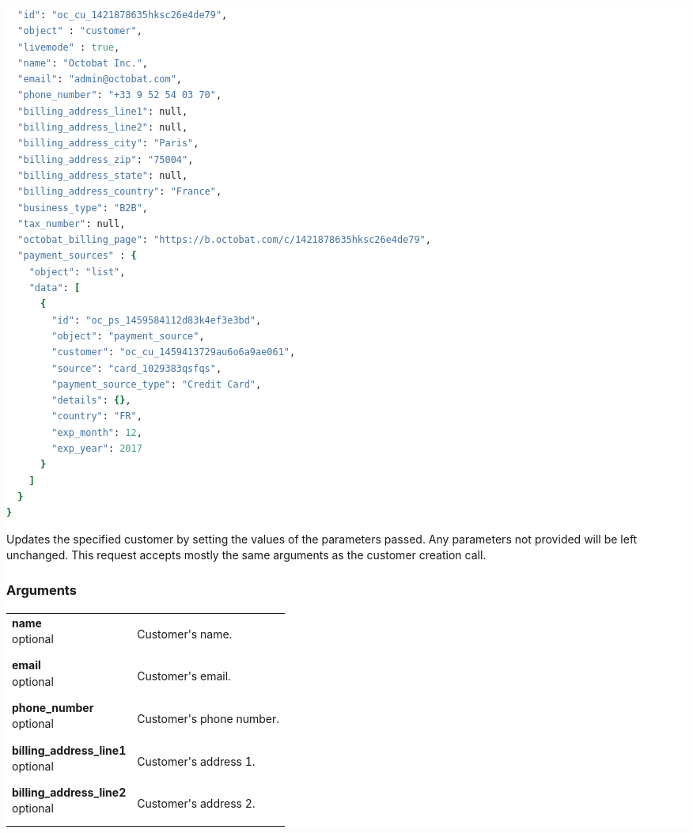 ```ruby
  "id": "oc_cu_1421878635hksc26e4de79",
  "object" : "customer",
  "livemode" : true,
  "name": "Octobat Inc.",
  "email": "admin@octobat.com",
  "phone_number": "+33 9 52 54 03 70",
  "billing_address_line1": null,
  "billing_address_line2": null,
  "billing_address_city": "Paris",
  "billing_address_zip": "75004",
  "billing_address_state": null,
  "billing_address_country": "France",
  "business_type": "B2B",
  "tax_number": null,
  "octobat_billing_page": "https://b.octobat.com/c/1421878635hksc26e4de79",
  "payment_sources" : {
    "object": "list",
    "data": [
      {
        "id": "oc_ps_1459584112d83k4ef3e3bd",
        "object": "payment_source",
        "customer": "oc_cu_1459413729au6o6a9ae061",
        "source": "card_1029383qsfqs",
        "payment_source_type": "Credit Card",
        "details": {},
        "country": "FR",
        "exp_month": 12,
        "exp_year": 2017
      }
    ]
  }
}
```


Updates the specified customer by setting the values of the parameters passed. Any parameters not provided will be left unchanged.
This request accepts mostly the same arguments as the customer creation call.

### Arguments
<table>
  <tbody>
    <tr class="first-row">
      <td class="attribute"><strong>name</strong><br/><span class="details">optional</span></td>
      <td><p>Customer's name.</p></td>
    </tr>
    <tr>
      <td class="attribute"><strong>email</strong><br/><span class="details">optional</span></td>
      <td><p>Customer's email.</p></td>
    </tr>
    <tr>
      <td class="attribute"><strong>phone_number</strong><br/><span class="details">optional</span></td>
      <td><p>Customer's phone number.</p></td>
    </tr>
    <tr>
      <td class="attribute"><strong>billing_address_line1</strong><br/><span class="details">optional</span></td>
      <td><p>Customer's address 1.</p></td>
    </tr>
    <tr>
      <td class="attribute"><strong>billing_address_line2</strong><br/><span class="details">optional</span></td>
      <td><p>Customer's address 2.</p></td>
    </tr>